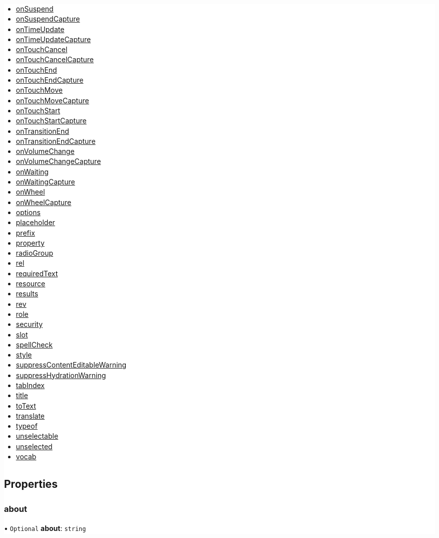 - [onSuspend](SelectProps.md#onsuspend)
- [onSuspendCapture](SelectProps.md#onsuspendcapture)
- [onTimeUpdate](SelectProps.md#ontimeupdate)
- [onTimeUpdateCapture](SelectProps.md#ontimeupdatecapture)
- [onTouchCancel](SelectProps.md#ontouchcancel)
- [onTouchCancelCapture](SelectProps.md#ontouchcancelcapture)
- [onTouchEnd](SelectProps.md#ontouchend)
- [onTouchEndCapture](SelectProps.md#ontouchendcapture)
- [onTouchMove](SelectProps.md#ontouchmove)
- [onTouchMoveCapture](SelectProps.md#ontouchmovecapture)
- [onTouchStart](SelectProps.md#ontouchstart)
- [onTouchStartCapture](SelectProps.md#ontouchstartcapture)
- [onTransitionEnd](SelectProps.md#ontransitionend)
- [onTransitionEndCapture](SelectProps.md#ontransitionendcapture)
- [onVolumeChange](SelectProps.md#onvolumechange)
- [onVolumeChangeCapture](SelectProps.md#onvolumechangecapture)
- [onWaiting](SelectProps.md#onwaiting)
- [onWaitingCapture](SelectProps.md#onwaitingcapture)
- [onWheel](SelectProps.md#onwheel)
- [onWheelCapture](SelectProps.md#onwheelcapture)
- [options](SelectProps.md#options)
- [placeholder](SelectProps.md#placeholder)
- [prefix](SelectProps.md#prefix)
- [property](SelectProps.md#property)
- [radioGroup](SelectProps.md#radiogroup)
- [rel](SelectProps.md#rel)
- [requiredText](SelectProps.md#requiredtext)
- [resource](SelectProps.md#resource)
- [results](SelectProps.md#results)
- [rev](SelectProps.md#rev)
- [role](SelectProps.md#role)
- [security](SelectProps.md#security)
- [slot](SelectProps.md#slot)
- [spellCheck](SelectProps.md#spellcheck)
- [style](SelectProps.md#style)
- [suppressContentEditableWarning](SelectProps.md#suppresscontenteditablewarning)
- [suppressHydrationWarning](SelectProps.md#suppresshydrationwarning)
- [tabIndex](SelectProps.md#tabindex)
- [title](SelectProps.md#title)
- [toText](SelectProps.md#totext)
- [translate](SelectProps.md#translate)
- [typeof](SelectProps.md#typeof)
- [unselectable](SelectProps.md#unselectable)
- [unselected](SelectProps.md#unselected)
- [vocab](SelectProps.md#vocab)

## Properties

### about

• `Optional` **about**: `string`
